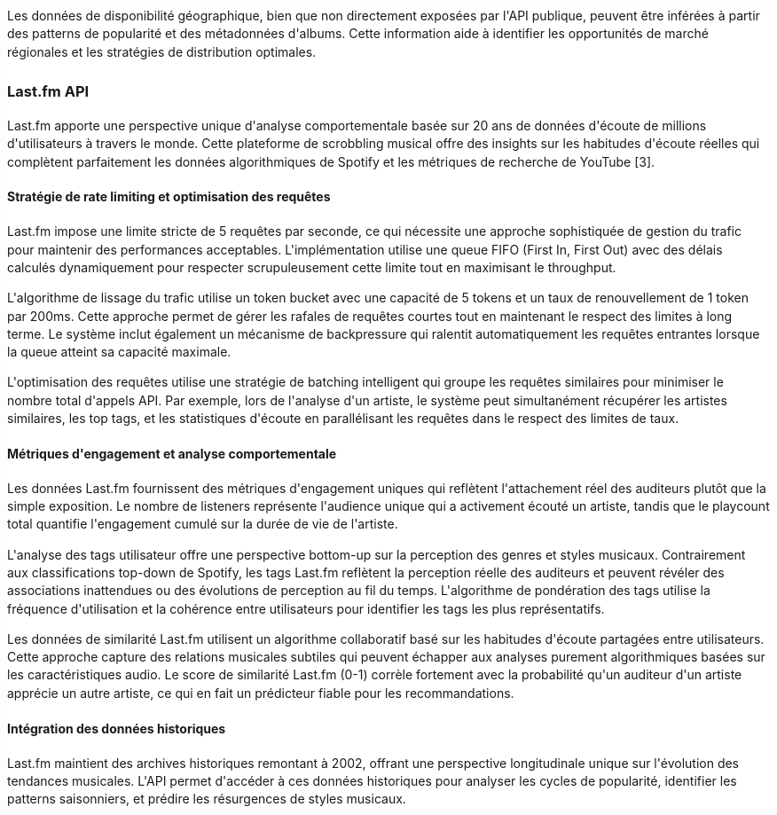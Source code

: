 Les données de disponibilité géographique, bien que non directement exposées par l'API publique, peuvent être inférées à partir des patterns de popularité et des métadonnées d'albums. Cette information aide à identifier les opportunités de marché régionales et les stratégies de distribution optimales.

### Last.fm API

Last.fm apporte une perspective unique d'analyse comportementale basée sur 20 ans de données d'écoute de millions d'utilisateurs à travers le monde. Cette plateforme de scrobbling musical offre des insights sur les habitudes d'écoute réelles qui complètent parfaitement les données algorithmiques de Spotify et les métriques de recherche de YouTube [3].

#### Stratégie de rate limiting et optimisation des requêtes

Last.fm impose une limite stricte de 5 requêtes par seconde, ce qui nécessite une approche sophistiquée de gestion du trafic pour maintenir des performances acceptables. L'implémentation utilise une queue FIFO (First In, First Out) avec des délais calculés dynamiquement pour respecter scrupuleusement cette limite tout en maximisant le throughput.

L'algorithme de lissage du trafic utilise un token bucket avec une capacité de 5 tokens et un taux de renouvellement de 1 token par 200ms. Cette approche permet de gérer les rafales de requêtes courtes tout en maintenant le respect des limites à long terme. Le système inclut également un mécanisme de backpressure qui ralentit automatiquement les requêtes entrantes lorsque la queue atteint sa capacité maximale.

L'optimisation des requêtes utilise une stratégie de batching intelligent qui groupe les requêtes similaires pour minimiser le nombre total d'appels API. Par exemple, lors de l'analyse d'un artiste, le système peut simultanément récupérer les artistes similaires, les top tags, et les statistiques d'écoute en parallélisant les requêtes dans le respect des limites de taux.

#### Métriques d'engagement et analyse comportementale

Les données Last.fm fournissent des métriques d'engagement uniques qui reflètent l'attachement réel des auditeurs plutôt que la simple exposition. Le nombre de listeners représente l'audience unique qui a activement écouté un artiste, tandis que le playcount total quantifie l'engagement cumulé sur la durée de vie de l'artiste.

L'analyse des tags utilisateur offre une perspective bottom-up sur la perception des genres et styles musicaux. Contrairement aux classifications top-down de Spotify, les tags Last.fm reflètent la perception réelle des auditeurs et peuvent révéler des associations inattendues ou des évolutions de perception au fil du temps. L'algorithme de pondération des tags utilise la fréquence d'utilisation et la cohérence entre utilisateurs pour identifier les tags les plus représentatifs.

Les données de similarité Last.fm utilisent un algorithme collaboratif basé sur les habitudes d'écoute partagées entre utilisateurs. Cette approche capture des relations musicales subtiles qui peuvent échapper aux analyses purement algorithmiques basées sur les caractéristiques audio. Le score de similarité Last.fm (0-1) corrèle fortement avec la probabilité qu'un auditeur d'un artiste apprécie un autre artiste, ce qui en fait un prédicteur fiable pour les recommandations.

#### Intégration des données historiques

Last.fm maintient des archives historiques remontant à 2002, offrant une perspective longitudinale unique sur l'évolution des tendances musicales. L'API permet d'accéder à ces données historiques pour analyser les cycles de popularité, identifier les patterns saisonniers, et prédire les résurgences de styles musicaux.
